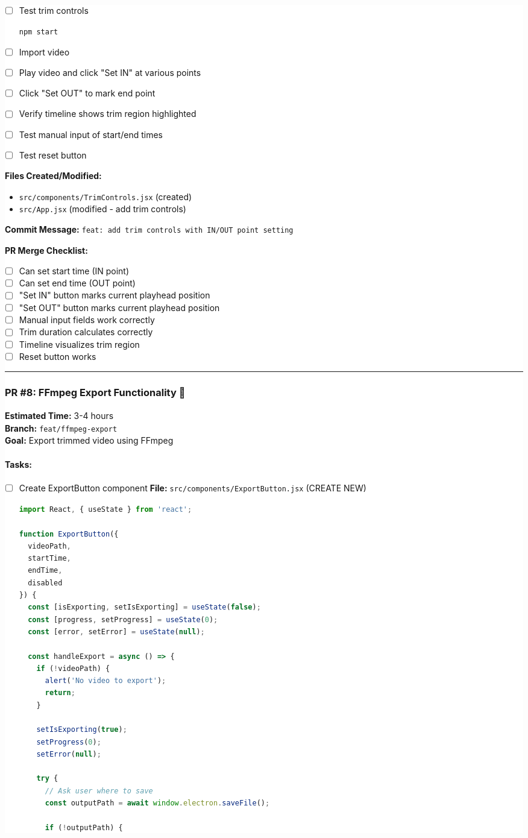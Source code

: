 - [ ] Test trim controls
  ```bash
  npm start
  ```

- [ ] Import video
- [ ] Play video and click "Set IN" at various points
- [ ] Click "Set OUT" to mark end point
- [ ] Verify timeline shows trim region highlighted
- [ ] Test manual input of start/end times
- [ ] Test reset button

**Files Created/Modified:**
- `src/components/TrimControls.jsx` (created)
- `src/App.jsx` (modified - add trim controls)

**Commit Message:** `feat: add trim controls with IN/OUT point setting`

**PR Merge Checklist:**
- [ ] Can set start time (IN point)
- [ ] Can set end time (OUT point)
- [ ] "Set IN" button marks current playhead position
- [ ] "Set OUT" button marks current playhead position
- [ ] Manual input fields work correctly
- [ ] Trim duration calculates correctly
- [ ] Timeline visualizes trim region
- [ ] Reset button works

---

### PR #8: FFmpeg Export Functionality 🎥
**Estimated Time:** 3-4 hours  
**Branch:** `feat/ffmpeg-export`  
**Goal:** Export trimmed video using FFmpeg

#### Tasks:
- [ ] Create ExportButton component
  **File:** `src/components/ExportButton.jsx` (CREATE NEW)
  ```javascript
  import React, { useState } from 'react';

  function ExportButton({ 
    videoPath, 
    startTime, 
    endTime, 
    disabled 
  }) {
    const [isExporting, setIsExporting] = useState(false);
    const [progress, setProgress] = useState(0);
    const [error, setError] = useState(null);

    const handleExport = async () => {
      if (!videoPath) {
        alert('No video to export');
        return;
      }

      setIsExporting(true);
      setProgress(0);
      setError(null);

      try {
        // Ask user where to save
        const outputPath = await window.electron.saveFile();
        
        if (!outputPath) {
  ```